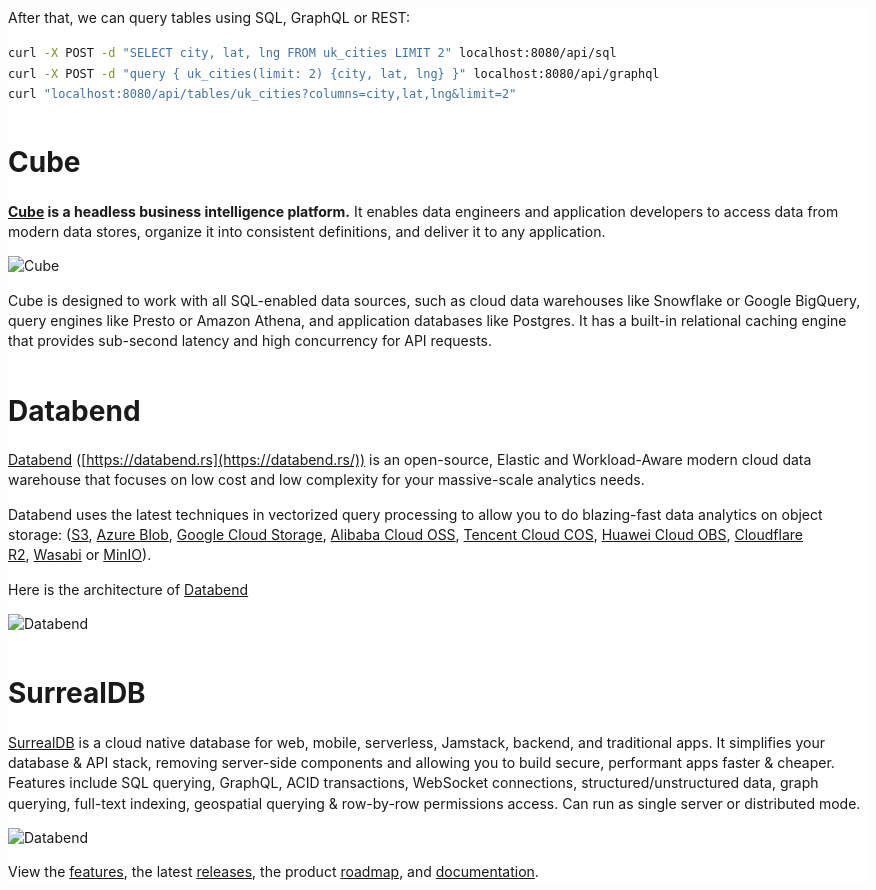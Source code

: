 After that, we can query tables using SQL, GraphQL or REST:

```bash
curl -X POST -d "SELECT city, lat, lng FROM uk_cities LIMIT 2" localhost:8080/api/sql
curl -X POST -d "query { uk_cities(limit: 2) {city, lat, lng} }" localhost:8080/api/graphql
curl "localhost:8080/api/tables/uk_cities?columns=city,lat,lng&limit=2"
```

# Cube

**[Cube](https://github.com/cube-js/cube.js) is a headless business intelligence platform.** It enables data engineers and application developers to access data from modern data stores, organize it into consistent definitions, and deliver it to any application.

![Cube](/media/2023/01/data-engineering-rust-tools/cube.png)

Cube is designed to work with all SQL-enabled data sources, such as cloud data warehouses like Snowflake or Google BigQuery, query engines like Presto or Amazon Athena, and application databases like Postgres. It has a built-in relational caching engine that provides sub-second latency and high concurrency for API requests.

# Databend

[Databend](https://github.com/datafuselabs/databend) ([https://databend.rs](https://databend.rs/)) is an open-source, Elastic and Workload-Aware modern cloud data warehouse that focuses on low cost and low complexity for your massive-scale analytics needs.

Databend uses the latest techniques in vectorized query processing to allow you to do blazing-fast data analytics on object storage: ([S3](https://aws.amazon.com/s3/), [Azure Blob](https://azure.microsoft.com/en-us/services/storage/blobs/), [Google Cloud Storage](https://cloud.google.com/storage/), [Alibaba Cloud OSS](https://www.alibabacloud.com/product/object-storage-service), [Tencent Cloud COS](https://www.tencentcloud.com/products/cos), [Huawei Cloud OBS](https://www.huaweicloud.com/intl/en-us/product/obs.html), [Cloudflare R2](https://www.cloudflare.com/products/r2/), [Wasabi](https://wasabi.com/) or [MinIO](https://min.io/)).

Here is the architecture of [Databend](https://github.com/datafuselabs/databend)

![Databend](/media/2023/01/data-engineering-rust-tools/databend.png)

# SurrealDB

[SurrealDB](https://github.com/surrealdb/surrealdb) is a cloud native database for web, mobile, serverless, Jamstack, backend, and traditional apps. It simplifies your database & API stack, removing server-side components and allowing you to build secure, performant apps faster & cheaper. Features include SQL querying, GraphQL, ACID transactions, WebSocket connections, structured/unstructured data, graph querying, full-text indexing, geospatial querying & row-by-row permissions access. Can run as single server or distributed mode.

![Databend](/media/2023/01/data-engineering-rust-tools/surrealdb.png)

View the [features](https://surrealdb.com/features), the latest [releases](https://surrealdb.com/releases), the product [roadmap](https://surrealdb.com/roadmap), and [documentation](https://surrealdb.com/docs).
